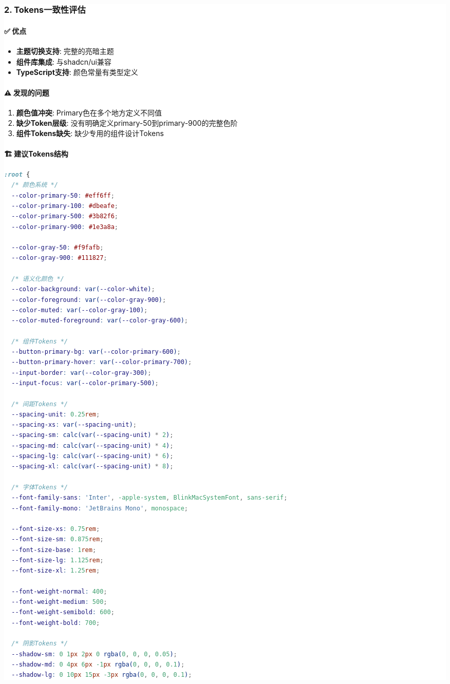 ### 2. Tokens一致性评估

#### ✅ 优点
- **主题切换支持**: 完整的亮暗主题
- **组件库集成**: 与shadcn/ui兼容
- **TypeScript支持**: 颜色常量有类型定义

#### ⚠️ 发现的问题
1. **颜色值冲突**: Primary色在多个地方定义不同值
2. **缺少Token层级**: 没有明确定义primary-50到primary-900的完整色阶
3. **组件Tokens缺失**: 缺少专用的组件设计Tokens

#### 🏗️ 建议Tokens结构
```css
:root {
  /* 颜色系统 */
  --color-primary-50: #eff6ff;
  --color-primary-100: #dbeafe;
  --color-primary-500: #3b82f6;
  --color-primary-900: #1e3a8a;
  
  --color-gray-50: #f9fafb;
  --color-gray-900: #111827;
  
  /* 语义化颜色 */
  --color-background: var(--color-white);
  --color-foreground: var(--color-gray-900);
  --color-muted: var(--color-gray-100);
  --color-muted-foreground: var(--color-gray-600);
  
  /* 组件Tokens */
  --button-primary-bg: var(--color-primary-600);
  --button-primary-hover: var(--color-primary-700);
  --input-border: var(--color-gray-300);
  --input-focus: var(--color-primary-500);
  
  /* 间距Tokens */
  --spacing-unit: 0.25rem;
  --spacing-xs: var(--spacing-unit);
  --spacing-sm: calc(var(--spacing-unit) * 2);
  --spacing-md: calc(var(--spacing-unit) * 4);
  --spacing-lg: calc(var(--spacing-unit) * 6);
  --spacing-xl: calc(var(--spacing-unit) * 8);
  
  /* 字体Tokens */
  --font-family-sans: 'Inter', -apple-system, BlinkMacSystemFont, sans-serif;
  --font-family-mono: 'JetBrains Mono', monospace;
  
  --font-size-xs: 0.75rem;
  --font-size-sm: 0.875rem;
  --font-size-base: 1rem;
  --font-size-lg: 1.125rem;
  --font-size-xl: 1.25rem;
  
  --font-weight-normal: 400;
  --font-weight-medium: 500;
  --font-weight-semibold: 600;
  --font-weight-bold: 700;
  
  /* 阴影Tokens */
  --shadow-sm: 0 1px 2px 0 rgba(0, 0, 0, 0.05);
  --shadow-md: 0 4px 6px -1px rgba(0, 0, 0, 0.1);
  --shadow-lg: 0 10px 15px -3px rgba(0, 0, 0, 0.1);
```